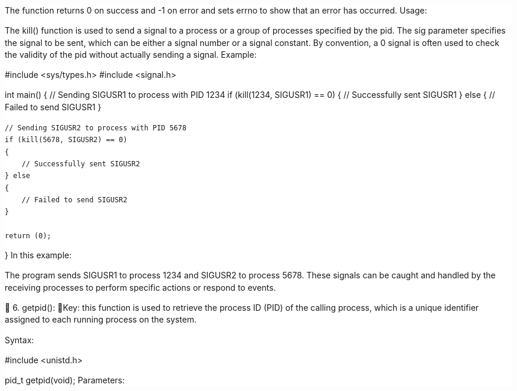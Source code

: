 The function returns 0 on success and -1 on error and sets errno to show that an error has occurred.
Usage:

The kill() function is used to send a signal to a process or a group of processes specified by the pid.
The sig parameter specifies the signal to be sent, which can be either a signal number or a signal constant.
By convention, a 0 signal is often used to check the validity of the pid without actually sending a signal.
Example:

#include <sys/types.h>
#include <signal.h>

int main() 
{
    // Sending SIGUSR1 to process with PID 1234
    if (kill(1234, SIGUSR1) == 0) 
    {
        // Successfully sent SIGUSR1
    } else 
    {
        // Failed to send SIGUSR1
    }

    // Sending SIGUSR2 to process with PID 5678
    if (kill(5678, SIGUSR2) == 0) 
    {
        // Successfully sent SIGUSR2
    } else 
    {
        // Failed to send SIGUSR2
    }

    return (0);
}
In this example:

The program sends SIGUSR1 to process 1234 and SIGUSR2 to process 5678.
These signals can be caught and handled by the receiving processes to perform specific actions or respond to events.




🔸 6. getpid():
🔑Key: this function is used to retrieve the process ID (PID) of the calling process, which is a unique identifier assigned to each running process on the system.

Syntax:

#include <unistd.h>

pid_t getpid(void);
Parameters:
